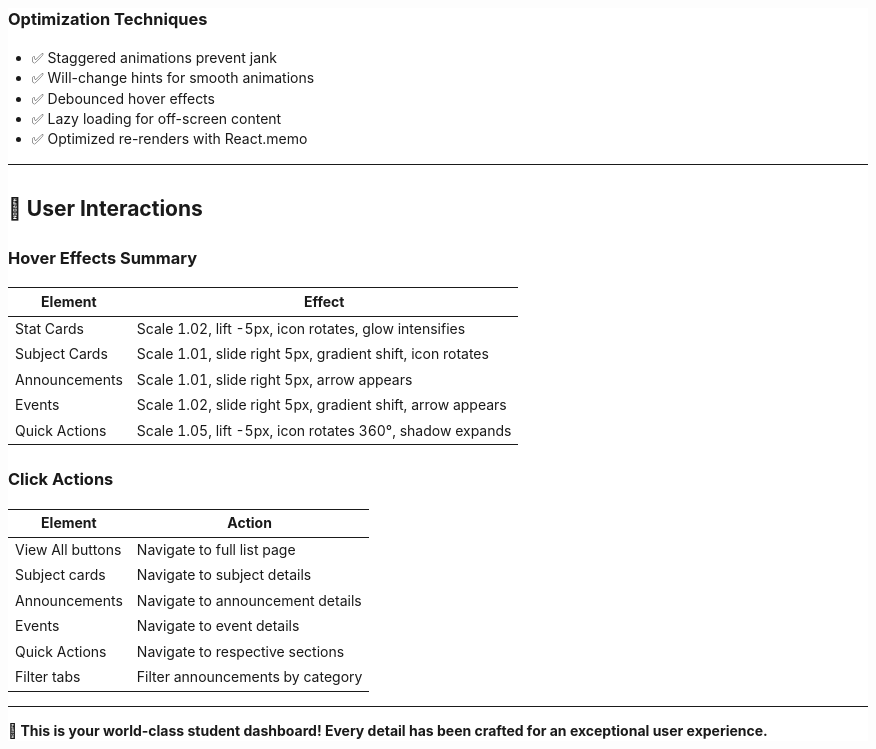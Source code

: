 ### Optimization Techniques
- ✅ Staggered animations prevent jank
- ✅ Will-change hints for smooth animations
- ✅ Debounced hover effects
- ✅ Lazy loading for off-screen content
- ✅ Optimized re-renders with React.memo

---

## 🎯 User Interactions

### Hover Effects Summary
| Element | Effect |
|---------|--------|
| Stat Cards | Scale 1.02, lift -5px, icon rotates, glow intensifies |
| Subject Cards | Scale 1.01, slide right 5px, gradient shift, icon rotates |
| Announcements | Scale 1.01, slide right 5px, arrow appears |
| Events | Scale 1.02, slide right 5px, gradient shift, arrow appears |
| Quick Actions | Scale 1.05, lift -5px, icon rotates 360°, shadow expands |

### Click Actions
| Element | Action |
|---------|--------|
| View All buttons | Navigate to full list page |
| Subject cards | Navigate to subject details |
| Announcements | Navigate to announcement details |
| Events | Navigate to event details |
| Quick Actions | Navigate to respective sections |
| Filter tabs | Filter announcements by category |

---

**🎊 This is your world-class student dashboard! Every detail has been crafted for an exceptional user experience.**
